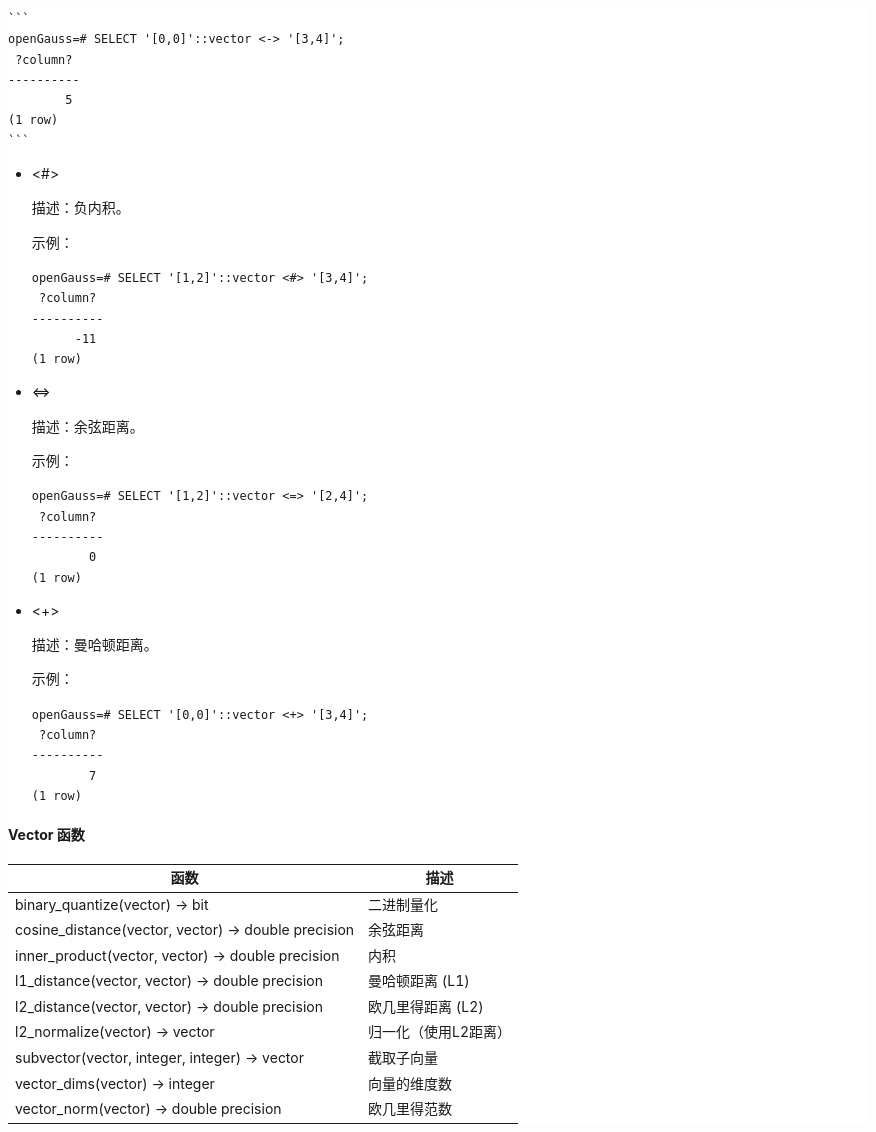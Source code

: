     ```
    openGauss=# SELECT '[0,0]'::vector <-> '[3,4]';
     ?column? 
    ----------
            5
    (1 row)
    ```      

-   <#> 

    描述：负内积。

    示例：

    ```
    openGauss=# SELECT '[1,2]'::vector <#> '[3,4]';
     ?column? 
    ----------
          -11
    (1 row)
    ```        

-   <=>

    描述：余弦距离。

    示例：

    ```
    openGauss=# SELECT '[1,2]'::vector <=> '[2,4]';
     ?column? 
    ----------
            0
    (1 row)
    ```      

-   <+>

    描述：曼哈顿距离。

    示例：

    ```
    openGauss=# SELECT '[0,0]'::vector <+> '[3,4]';
     ?column? 
    ----------
            7
    (1 row)
    ```      

#### Vector 函数
函数 | 描述
--- | --- 
binary_quantize(vector) → bit | 二进制量化
cosine_distance(vector, vector) → double precision | 余弦距离
inner_product(vector, vector) → double precision | 内积
l1_distance(vector, vector) → double precision | 曼哈顿距离 (L1)
l2_distance(vector, vector) → double precision | 欧几里得距离 (L2)
l2_normalize(vector) → vector | 归一化（使用L2距离）
subvector(vector, integer, integer) → vector | 截取子向量
vector_dims(vector) → integer | 向量的维度数
vector_norm(vector) → double precision | 欧几里得范数
